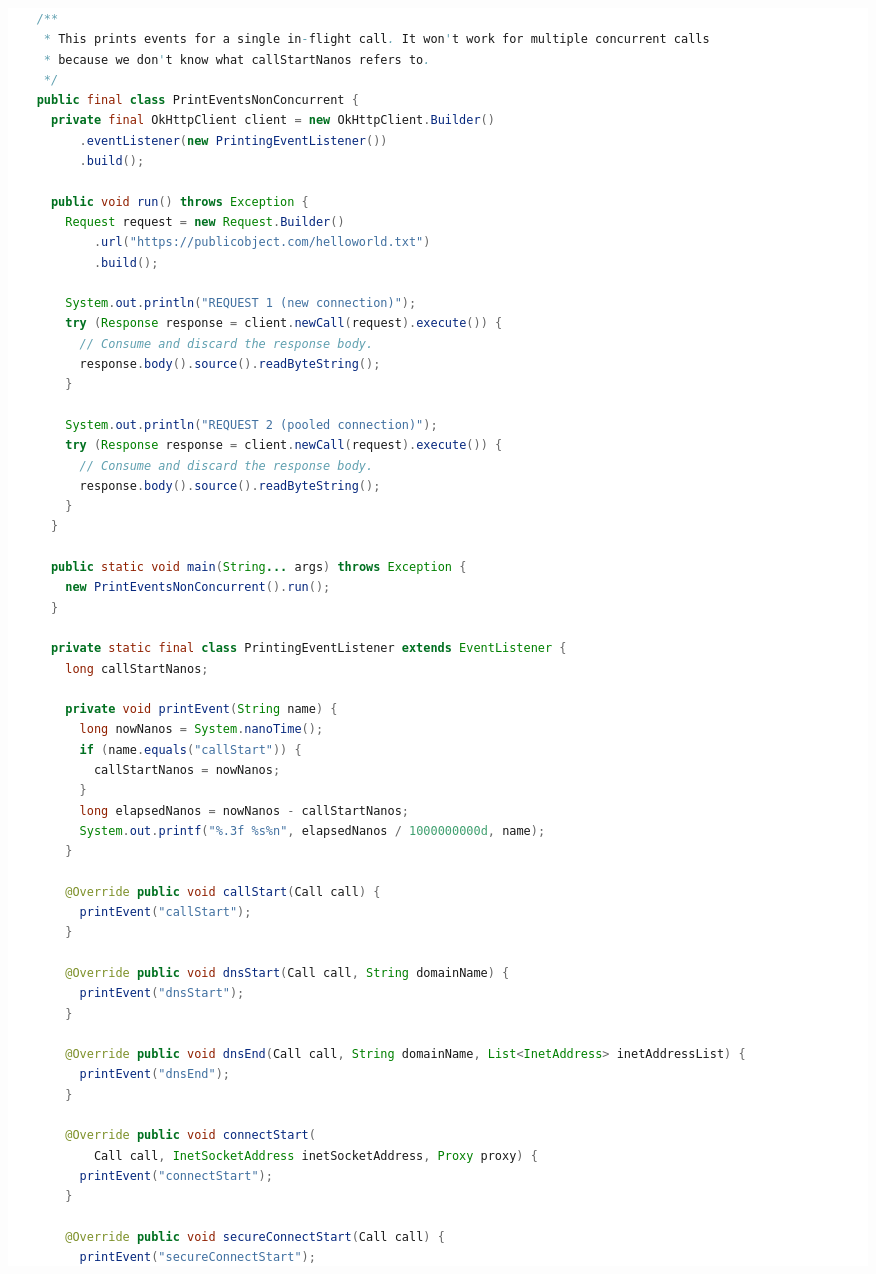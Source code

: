 ```java
    /**
     * This prints events for a single in-flight call. It won't work for multiple concurrent calls
     * because we don't know what callStartNanos refers to.
     */
    public final class PrintEventsNonConcurrent {
      private final OkHttpClient client = new OkHttpClient.Builder()
          .eventListener(new PrintingEventListener())
          .build();
     
      public void run() throws Exception {
        Request request = new Request.Builder()
            .url("https://publicobject.com/helloworld.txt")
            .build();
     
        System.out.println("REQUEST 1 (new connection)");
        try (Response response = client.newCall(request).execute()) {
          // Consume and discard the response body.
          response.body().source().readByteString();
        }
     
        System.out.println("REQUEST 2 (pooled connection)");
        try (Response response = client.newCall(request).execute()) {
          // Consume and discard the response body.
          response.body().source().readByteString();
        }
      }
     
      public static void main(String... args) throws Exception {
        new PrintEventsNonConcurrent().run();
      }
     
      private static final class PrintingEventListener extends EventListener {
        long callStartNanos;
     
        private void printEvent(String name) {
          long nowNanos = System.nanoTime();
          if (name.equals("callStart")) {
            callStartNanos = nowNanos;
          }
          long elapsedNanos = nowNanos - callStartNanos;
          System.out.printf("%.3f %s%n", elapsedNanos / 1000000000d, name);
        }
     
        @Override public void callStart(Call call) {
          printEvent("callStart");
        }
     
        @Override public void dnsStart(Call call, String domainName) {
          printEvent("dnsStart");
        }
     
        @Override public void dnsEnd(Call call, String domainName, List<InetAddress> inetAddressList) {
          printEvent("dnsEnd");
        }
     
        @Override public void connectStart(
            Call call, InetSocketAddress inetSocketAddress, Proxy proxy) {
          printEvent("connectStart");
        }
     
        @Override public void secureConnectStart(Call call) {
          printEvent("secureConnectStart");
```